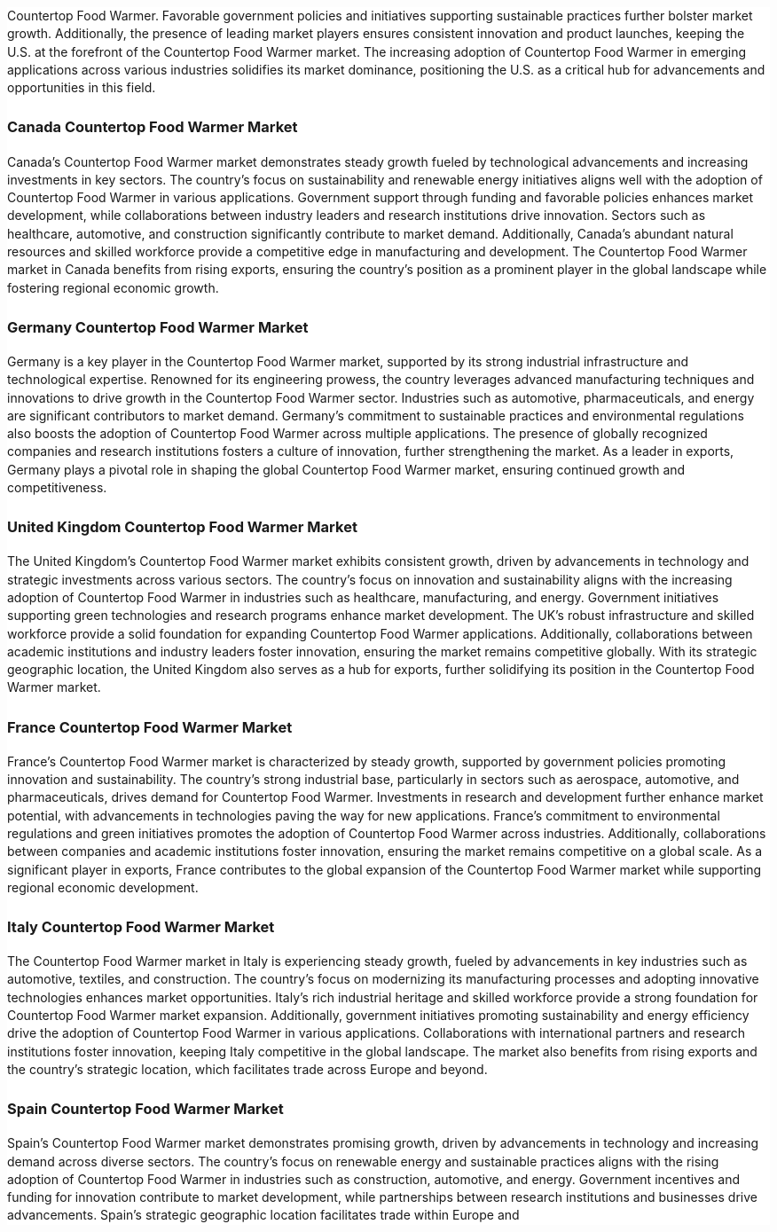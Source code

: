 Countertop Food Warmer. Favorable government policies and initiatives supporting sustainable practices further bolster market growth. Additionally, the presence of leading market players ensures consistent innovation and product launches, keeping the U.S. at the forefront of the Countertop Food Warmer market. The increasing adoption of Countertop Food Warmer in emerging applications across various industries solidifies its market dominance, positioning the U.S. as a critical hub for advancements and opportunities in this field.</p><h3>Canada Countertop Food Warmer Market</h3><p>Canada&rsquo;s Countertop Food Warmer market demonstrates steady growth fueled by technological advancements and increasing investments in key sectors. The country&rsquo;s focus on sustainability and renewable energy initiatives aligns well with the adoption of Countertop Food Warmer in various applications. Government support through funding and favorable policies enhances market development, while collaborations between industry leaders and research institutions drive innovation. Sectors such as healthcare, automotive, and construction significantly contribute to market demand. Additionally, Canada&rsquo;s abundant natural resources and skilled workforce provide a competitive edge in manufacturing and development. The Countertop Food Warmer market in Canada benefits from rising exports, ensuring the country&rsquo;s position as a prominent player in the global landscape while fostering regional economic growth.</p><h3>Germany Countertop Food Warmer Market</h3><p>Germany is a key player in the Countertop Food Warmer market, supported by its strong industrial infrastructure and technological expertise. Renowned for its engineering prowess, the country leverages advanced manufacturing techniques and innovations to drive growth in the Countertop Food Warmer sector. Industries such as automotive, pharmaceuticals, and energy are significant contributors to market demand. Germany&rsquo;s commitment to sustainable practices and environmental regulations also boosts the adoption of Countertop Food Warmer across multiple applications. The presence of globally recognized companies and research institutions fosters a culture of innovation, further strengthening the market. As a leader in exports, Germany plays a pivotal role in shaping the global Countertop Food Warmer market, ensuring continued growth and competitiveness.</p><h3>United Kingdom Countertop Food Warmer Market</h3><p>The United Kingdom&rsquo;s Countertop Food Warmer market exhibits consistent growth, driven by advancements in technology and strategic investments across various sectors. The country&rsquo;s focus on innovation and sustainability aligns with the increasing adoption of Countertop Food Warmer in industries such as healthcare, manufacturing, and energy. Government initiatives supporting green technologies and research programs enhance market development. The UK&rsquo;s robust infrastructure and skilled workforce provide a solid foundation for expanding Countertop Food Warmer applications. Additionally, collaborations between academic institutions and industry leaders foster innovation, ensuring the market remains competitive globally. With its strategic geographic location, the United Kingdom also serves as a hub for exports, further solidifying its position in the Countertop Food Warmer market.</p><h3>France Countertop Food Warmer Market</h3><p>France&rsquo;s Countertop Food Warmer market is characterized by steady growth, supported by government policies promoting innovation and sustainability. The country&rsquo;s strong industrial base, particularly in sectors such as aerospace, automotive, and pharmaceuticals, drives demand for Countertop Food Warmer. Investments in research and development further enhance market potential, with advancements in technologies paving the way for new applications. France&rsquo;s commitment to environmental regulations and green initiatives promotes the adoption of Countertop Food Warmer across industries. Additionally, collaborations between companies and academic institutions foster innovation, ensuring the market remains competitive on a global scale. As a significant player in exports, France contributes to the global expansion of the Countertop Food Warmer market while supporting regional economic development.</p><h3>Italy Countertop Food Warmer Market</h3><p>The Countertop Food Warmer market in Italy is experiencing steady growth, fueled by advancements in key industries such as automotive, textiles, and construction. The country&rsquo;s focus on modernizing its manufacturing processes and adopting innovative technologies enhances market opportunities. Italy&rsquo;s rich industrial heritage and skilled workforce provide a strong foundation for Countertop Food Warmer market expansion. Additionally, government initiatives promoting sustainability and energy efficiency drive the adoption of Countertop Food Warmer in various applications. Collaborations with international partners and research institutions foster innovation, keeping Italy competitive in the global landscape. The market also benefits from rising exports and the country&rsquo;s strategic location, which facilitates trade across Europe and beyond.</p><h3>Spain Countertop Food Warmer Market</h3><p>Spain&rsquo;s Countertop Food Warmer market demonstrates promising growth, driven by advancements in technology and increasing demand across diverse sectors. The country&rsquo;s focus on renewable energy and sustainable practices aligns with the rising adoption of Countertop Food Warmer in industries such as construction, automotive, and energy. Government incentives and funding for innovation contribute to market development, while partnerships between research institutions and businesses drive advancements. Spain&rsquo;s strategic geographic location facilitates trade within Europe and
